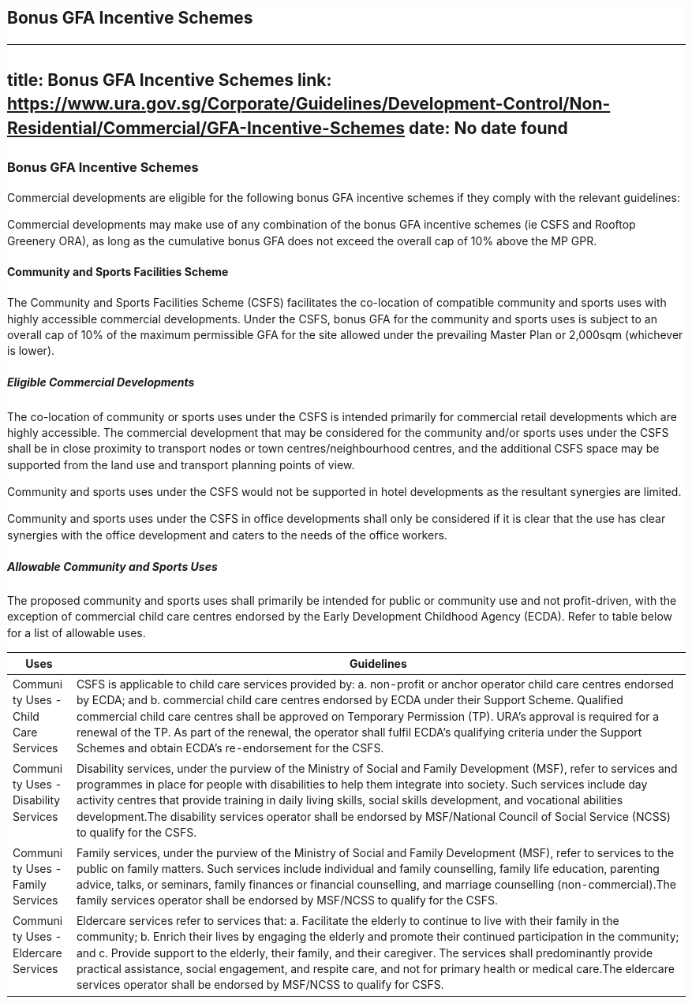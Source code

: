 
## Bonus GFA Incentive Schemes
---
title: Bonus GFA Incentive Schemes
link: https://www.ura.gov.sg/Corporate/Guidelines/Development-Control/Non-Residential/Commercial/GFA-Incentive-Schemes
date: No date found
---

### Bonus GFA Incentive Schemes

Commercial developments are eligible for the following bonus GFA incentive schemes if they comply with the relevant guidelines:

Commercial developments may make use of any combination of the bonus GFA incentive schemes (ie CSFS and Rooftop Greenery ORA), as long as the cumulative bonus GFA does not exceed the overall cap of 10% above the MP GPR.

#### Community and Sports Facilities Scheme

The Community and Sports Facilities Scheme (CSFS) facilitates the co-location of compatible community and sports uses with highly accessible commercial developments. Under the CSFS, bonus GFA for the community and sports uses is subject to an overall cap of 10% of the maximum permissible GFA for the site allowed under the prevailing Master Plan or 2,000sqm (whichever is lower).

##### Eligible Commercial Developments

The co-location of community or sports uses under the CSFS is intended primarily for commercial retail developments which are highly accessible. The commercial development that may be considered for the community and/or sports uses under the CSFS shall be in close proximity to transport nodes or town centres/neighbourhood centres, and the additional CSFS space may be supported from the land use and transport planning points of view.

Community and sports uses under the CSFS would not be supported in hotel developments as the resultant synergies are limited.

Community and sports uses under the CSFS in office developments shall only be considered if it is clear that the use has clear synergies with the office development and caters to the needs of the office workers.

##### Allowable Community and Sports Uses

The proposed community and sports uses shall primarily be intended for public or community use and not profit-driven, with the exception of commercial child care centres endorsed by the Early Development Childhood Agency (ECDA). Refer to table below for a list of allowable uses.

| Uses                                                         | Guidelines                                                                                                                                                                                                                                                                                                                                                                                                                                                                                                                                         |
| ------------------------------------------------------------ | -------------------------------------------------------------------------------------------------------------------------------------------------------------------------------------------------------------------------------------------------------------------------------------------------------------------------------------------------------------------------------------------------------------------------------------------------------------------------------------------------------------------------------------------------- |
| Community Uses - Child Care Services                         | CSFS is applicable to child care services provided by: a. non-profit or anchor operator child care centres endorsed by ECDA; and b. commercial child care centres endorsed by ECDA under their Support Scheme. Qualified commercial child care centres shall be approved on Temporary Permission (TP). URA’s approval is required for a renewal of the TP. As part of the renewal, the operator shall fulfil ECDA’s qualifying criteria under the Support Schemes and obtain ECDA’s re-endorsement for the CSFS.                                   |
| Community Uses - Disability Services                         | Disability services, under the purview of the Ministry of Social and Family Development (MSF), refer to services and programmes in place for people with disabilities to help them integrate into society. Such services include day activity centres that provide training in daily living skills, social skills development, and vocational abilities development.The disability services operator shall be endorsed by MSF/National Council of Social Service (NCSS) to qualify for the CSFS.                                                   |
| Community Uses - Family Services                             | Family services, under the purview of the Ministry of Social and Family Development (MSF), refer to services to the public on family matters. Such services include individual and family counselling, family life education, parenting advice, talks, or seminars, family finances or financial counselling, and marriage counselling (non-commercial).The family services operator shall be endorsed by MSF/NCSS to qualify for the CSFS.                                                                                                        |
| Community Uses - Eldercare Services                          | Eldercare services refer to services that: a. Facilitate the elderly to continue to live with their family in the community; b. Enrich their lives by engaging the elderly and promote their continued participation in the community; and c. Provide support to the elderly, their family, and their caregiver. The services shall predominantly provide practical assistance, social engagement, and respite care, and not for primary health or medical care.The eldercare services operator shall be endorsed by MSF/NCSS to qualify for CSFS. |